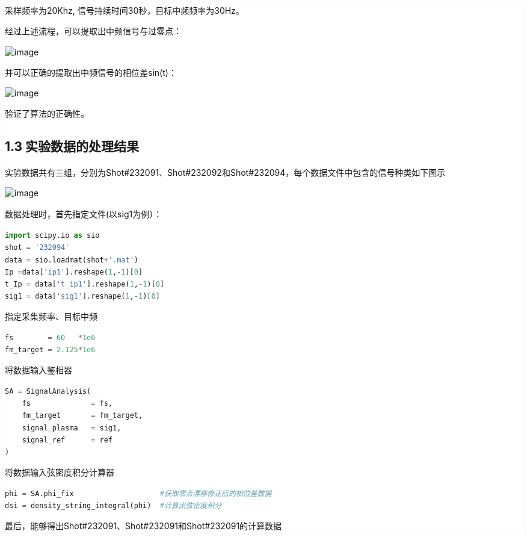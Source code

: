 采样频率为20Khz, 信号持续时间30秒，目标中频频率为30Hz。

经过上述流程，可以提取出中频信号与过零点：

![image](https://github.com/DMCXE/PlasmaDiagnostic/assets/61933011/1488aaf6-9a38-4eba-a539-2ec4b615ab66)


并可以正确的提取出中频信号的相位差sin(t)：

![image](https://github.com/DMCXE/PlasmaDiagnostic/assets/61933011/2bddabee-4bd1-4e0e-aa21-1a48ad3a3c9f)


验证了算法的正确性。

## 1.3 实验数据的处理结果

实验数据共有三组，分别为Shot#232091、Shot#232092和Shot#232094，每个数据文件中包含的信号种类如下图示

![image](https://github.com/DMCXE/PlasmaDiagnostic/assets/61933011/6f6cdfa4-e488-4f59-94bb-12508d832587)


数据处理时，首先指定文件(以sig1为例）：

```python
import scipy.io as sio
shot = '232094'
data = sio.loadmat(shot+'.mat')
Ip =data['ip1'].reshape(1,-1)[0]
t_Ip = data['t_ip1'].reshape(1,-1)[0]
sig1 = data['sig1'].reshape(1,-1)[0]
```

指定采集频率、目标中频

```python
fs        = 60   *1e6
fm_target = 2.125*1e6
```

将数据输入鉴相器

```python
SA = SignalAnalysis(
    fs              = fs,
    fm_target       = fm_target,
    signal_plasma   = sig1,
    signal_ref      = ref
)
```

将数据输入弦密度积分计算器

```python
phi = SA.phi_fix 					#获取零点漂移修正后的相位差数据
dsi = density_string_integral(phi)	#计算出弦密度积分
```

最后，能够得出Shot#232091、Shot#232091和Shot#232091的计算数据
